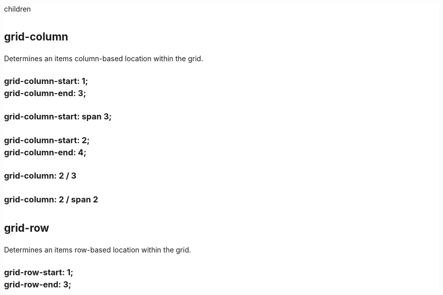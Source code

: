   <div>children</div>
  
  
  <section>
    <h2>grid-column</h2>
    <p>Determines an items column-based location within the grid.</p>
    <div>
      


<div>
  
  
  <h3>grid-column-start: 1;<br />grid-column-end: 3;</h3>
</div>
      


<div>
  
  
  <h3>grid-column-start: span 3;</h3>
</div>
      


<div>
  
  
  <h3>grid-column-start: 2;<br />grid-column-end: 4;</h3>
</div>
      


<div>
  
  
  <h3>grid-column: 2 / 3</h3>
</div>
      


<div>
  
  
  <h3>grid-column: 2 / span 2</h3>
</div>
    </div>
  </section>
  
  
  <section>
    <h2>grid-row</h2>
    <p>Determines an items row-based location within the grid.</p>
    <div>
      


<div>
  
  
  <h3>grid-row-start: 1;<br />grid-row-end: 3;</h3>
</div>
      


<div>
  